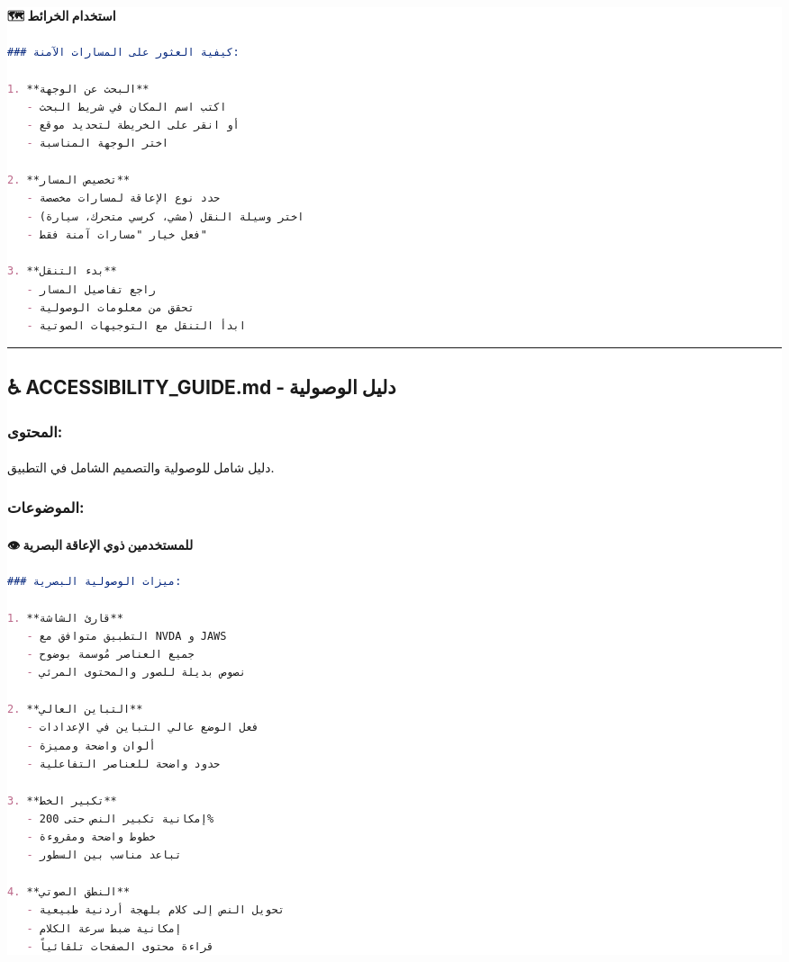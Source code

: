 #### 🗺️ **استخدام الخرائط**
```markdown
### كيفية العثور على المسارات الآمنة:

1. **البحث عن الوجهة**
   - اكتب اسم المكان في شريط البحث
   - أو انقر على الخريطة لتحديد موقع
   - اختر الوجهة المناسبة

2. **تخصيص المسار**
   - حدد نوع الإعاقة لمسارات مخصصة
   - اختر وسيلة النقل (مشي، كرسي متحرك، سيارة)
   - فعل خيار "مسارات آمنة فقط"

3. **بدء التنقل**
   - راجع تفاصيل المسار
   - تحقق من معلومات الوصولية
   - ابدأ التنقل مع التوجيهات الصوتية
```

---

## ♿ ACCESSIBILITY_GUIDE.md - دليل الوصولية

### **المحتوى**:
دليل شامل للوصولية والتصميم الشامل في التطبيق.

### **الموضوعات**:

#### 👁️ **للمستخدمين ذوي الإعاقة البصرية**
```markdown
### ميزات الوصولية البصرية:

1. **قارئ الشاشة**
   - التطبيق متوافق مع NVDA و JAWS
   - جميع العناصر مُوسمة بوضوح
   - نصوص بديلة للصور والمحتوى المرئي

2. **التباين العالي**
   - فعل الوضع عالي التباين في الإعدادات
   - ألوان واضحة ومميزة
   - حدود واضحة للعناصر التفاعلية

3. **تكبير الخط**
   - إمكانية تكبير النص حتى 200%
   - خطوط واضحة ومقروءة
   - تباعد مناسب بين السطور

4. **النطق الصوتي**
   - تحويل النص إلى كلام بلهجة أردنية طبيعية
   - إمكانية ضبط سرعة الكلام
   - قراءة محتوى الصفحات تلقائياً
```
